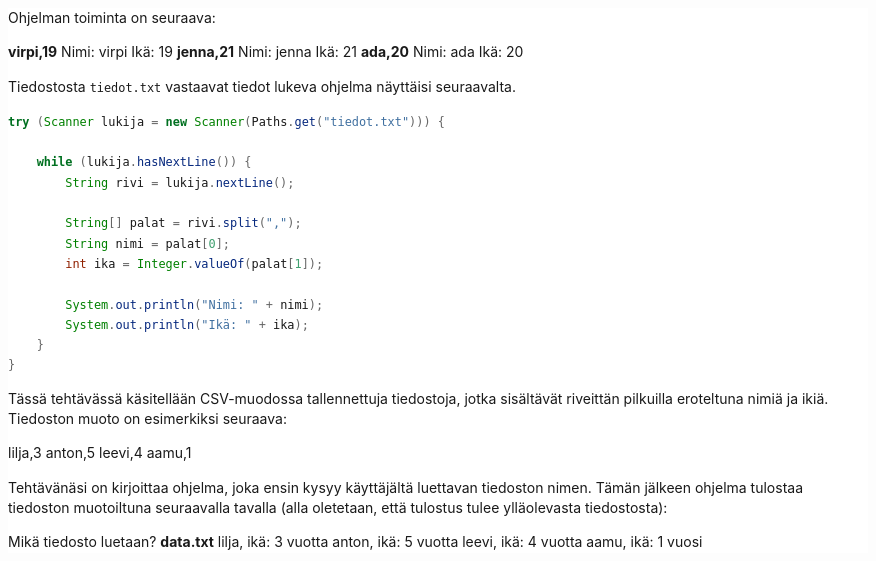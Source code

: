 Ohjelman toiminta on seuraava:

<sample-output>

**virpi,19**
Nimi: virpi
Ikä: 19
**jenna,21**
Nimi: jenna
Ikä: 21
**ada,20**
Nimi: ada
Ikä: 20

</sample-output>

Tiedostosta `tiedot.txt` vastaavat tiedot lukeva ohjelma näyttäisi seuraavalta.

```java
try (Scanner lukija = new Scanner(Paths.get("tiedot.txt"))) {

    while (lukija.hasNextLine()) {
        String rivi = lukija.nextLine();

        String[] palat = rivi.split(",");
        String nimi = palat[0];
        int ika = Integer.valueOf(palat[1]);

        System.out.println("Nimi: " + nimi);
        System.out.println("Ikä: " + ika);
    }
}
```

<programming-exercise name='Tiedot tiedostosta' tmcname='osa04-Osa04_29.TiedotTiedostosta'>

Tässä tehtävässä käsitellään CSV-muodossa tallennettuja tiedostoja, jotka sisältävät riveittän pilkuilla eroteltuna nimiä ja ikiä. Tiedoston muoto on esimerkiksi seuraava:

<sample-data>

lilja,3
anton,5
leevi,4
aamu,1

</sample-data>

Tehtävänäsi on kirjoittaa ohjelma, joka ensin kysyy käyttäjältä luettavan tiedoston nimen. Tämän jälkeen ohjelma tulostaa tiedoston muotoiltuna seuraavalla tavalla (alla oletetaan, että tulostus tulee ylläolevasta tiedostosta):

<sample-output>

Mikä tiedosto luetaan?
**data.txt**
lilja, ikä: 3 vuotta
anton, ikä: 5 vuotta
leevi, ikä: 4 vuotta
aamu, ikä: 1 vuosi
